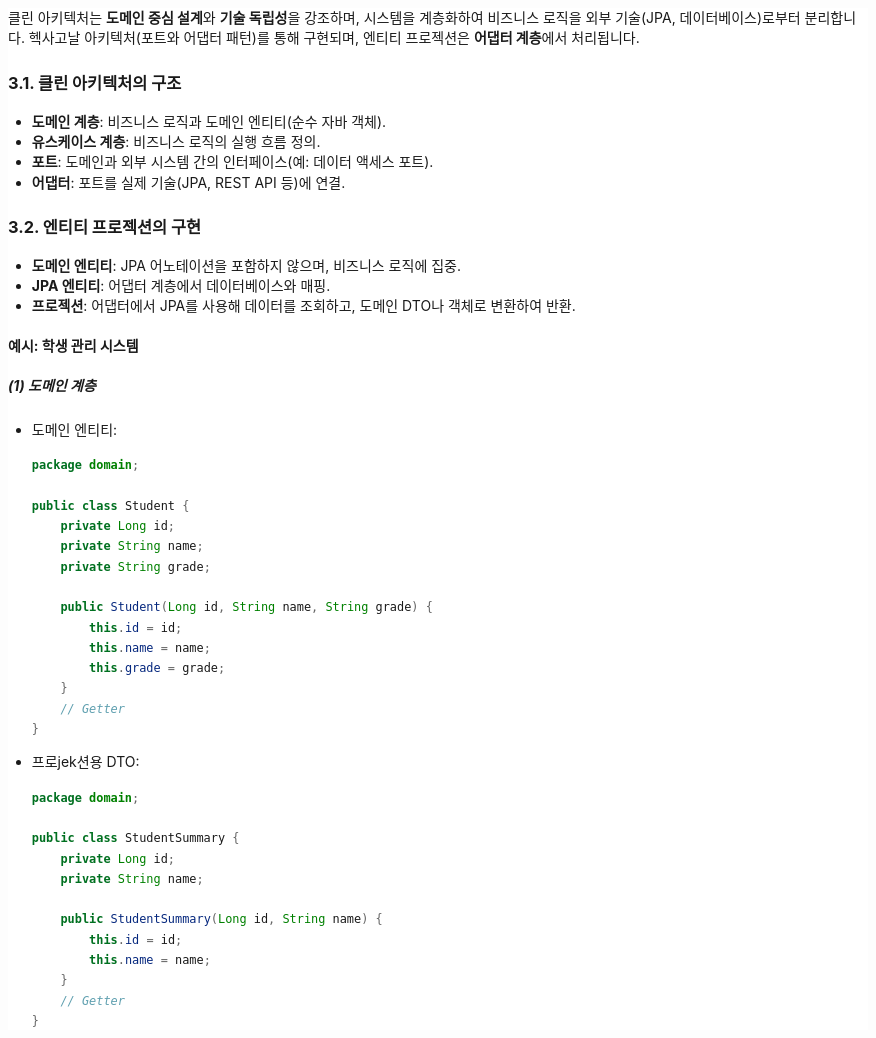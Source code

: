 클린 아키텍처는 **도메인 중심 설계**와 **기술 독립성**을 강조하며, 시스템을 계층화하여 비즈니스 로직을 외부 기술(JPA, 데이터베이스)로부터 분리합니다. 헥사고날 아키텍처(포트와 어댑터 패턴)를 통해 구현되며, 엔티티 프로젝션은 **어댑터 계층**에서 처리됩니다.

### 3.1. 클린 아키텍처의 구조

- **도메인 계층**: 비즈니스 로직과 도메인 엔티티(순수 자바 객체).
- **유스케이스 계층**: 비즈니스 로직의 실행 흐름 정의.
- **포트**: 도메인과 외부 시스템 간의 인터페이스(예: 데이터 액세스 포트).
- **어댑터**: 포트를 실제 기술(JPA, REST API 등)에 연결.

### 3.2. 엔티티 프로젝션의 구현

- **도메인 엔티티**: JPA 어노테이션을 포함하지 않으며, 비즈니스 로직에 집중.
- **JPA 엔티티**: 어댑터 계층에서 데이터베이스와 매핑.
- **프로젝션**: 어댑터에서 JPA를 사용해 데이터를 조회하고, 도메인 DTO나 객체로 변환하여 반환.

#### 예시: 학생 관리 시스템

##### (1) 도메인 계층

- 도메인 엔티티:
    
    ```java
    package domain;
    
    public class Student {
        private Long id;
        private String name;
        private String grade;
    
        public Student(Long id, String name, String grade) {
            this.id = id;
            this.name = name;
            this.grade = grade;
        }
        // Getter
    }
    ```
    
- 프로jek션용 DTO:
    
    ```java
    package domain;
    
    public class StudentSummary {
        private Long id;
        private String name;
    
        public StudentSummary(Long id, String name) {
            this.id = id;
            this.name = name;
        }
        // Getter
    }
    ```
    